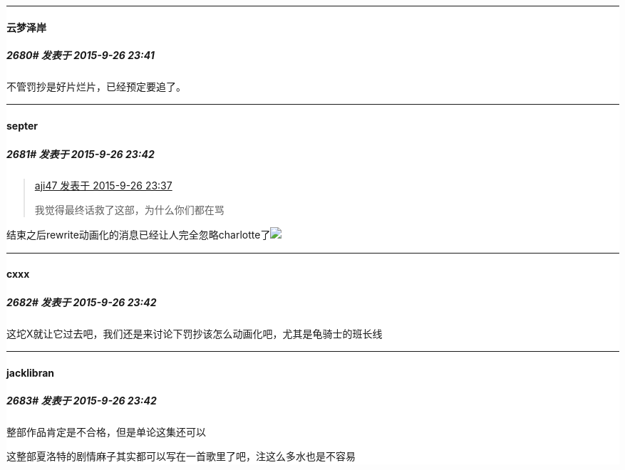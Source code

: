 




-----

####  云梦泽岸  
##### 2680#       发表于 2015-9-26 23:41




不管罚抄是好片烂片，已经预定要追了。







-----

####  septer  
##### 2681#       发表于 2015-9-26 23:42



<blockquote><a href="httphttps://bbs.saraba1st.com/2b/forum.php?mod=redirect&amp;goto=findpost&amp;pid=30276679&amp;ptid=1080677" target="_blank">aji47 发表于 2015-9-26 23:37</a>

我觉得最终话救了这部，为什么你们都在骂</blockquote>
结束之后rewrite动画化的消息已经让人完全忽略charlotte了<img src="https://static.saraba1st.com/image/smiley/face/149.gif" referrerpolicy="no-referrer">







-----

####  cxxx  
##### 2682#       发表于 2015-9-26 23:42




这坨X就让它过去吧，我们还是来讨论下罚抄该怎么动画化吧，尤其是龟骑士的班长线







-----

####  jacklibran  
##### 2683#       发表于 2015-9-26 23:42




整部作品肯定是不合格，但是单论这集还可以

这整部夏洛特的剧情麻子其实都可以写在一首歌里了吧，注这么多水也是不容易
